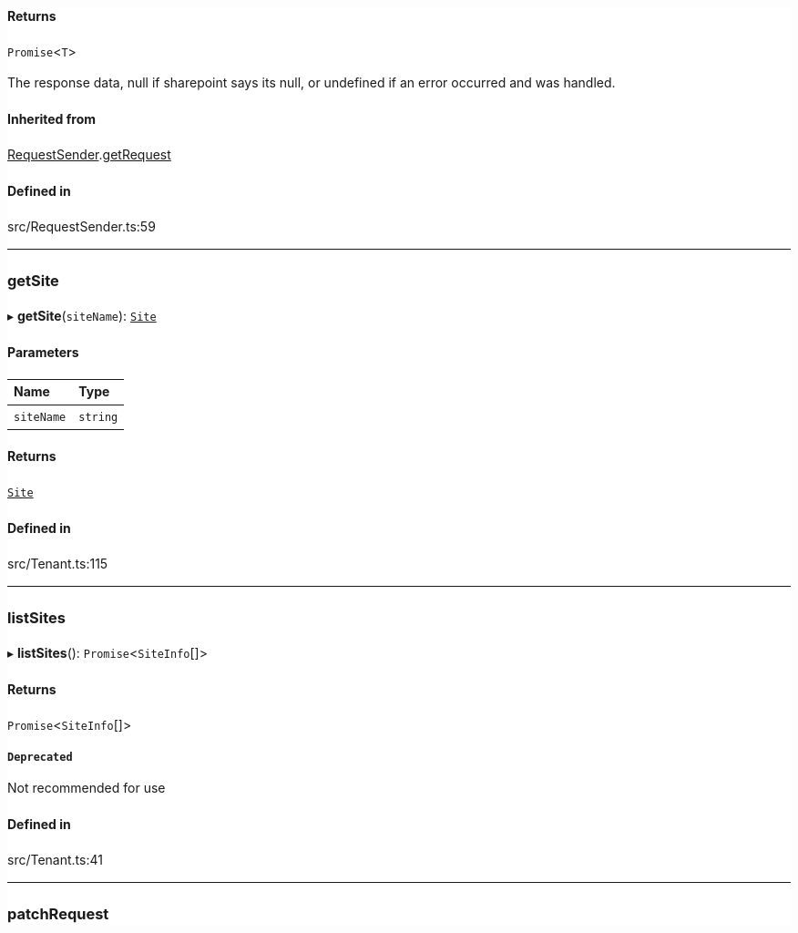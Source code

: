 #### Returns

`Promise`\<`T`\>

The response data, null if sharepoint says its null, or undefined if an error occurred and was handled.

#### Inherited from

[RequestSender](RequestSender.md).[getRequest](RequestSender.md#getrequest)

#### Defined in

src/RequestSender.ts:59

___

### getSite

▸ **getSite**(`siteName`): [`Site`](Site.md)

#### Parameters

| Name | Type |
| :------ | :------ |
| `siteName` | `string` |

#### Returns

[`Site`](Site.md)

#### Defined in

src/Tenant.ts:115

___

### listSites

▸ **listSites**(): `Promise`\<`SiteInfo`[]\>

#### Returns

`Promise`\<`SiteInfo`[]\>

**`Deprecated`**

Not recommended for use

#### Defined in

src/Tenant.ts:41

___

### patchRequest
